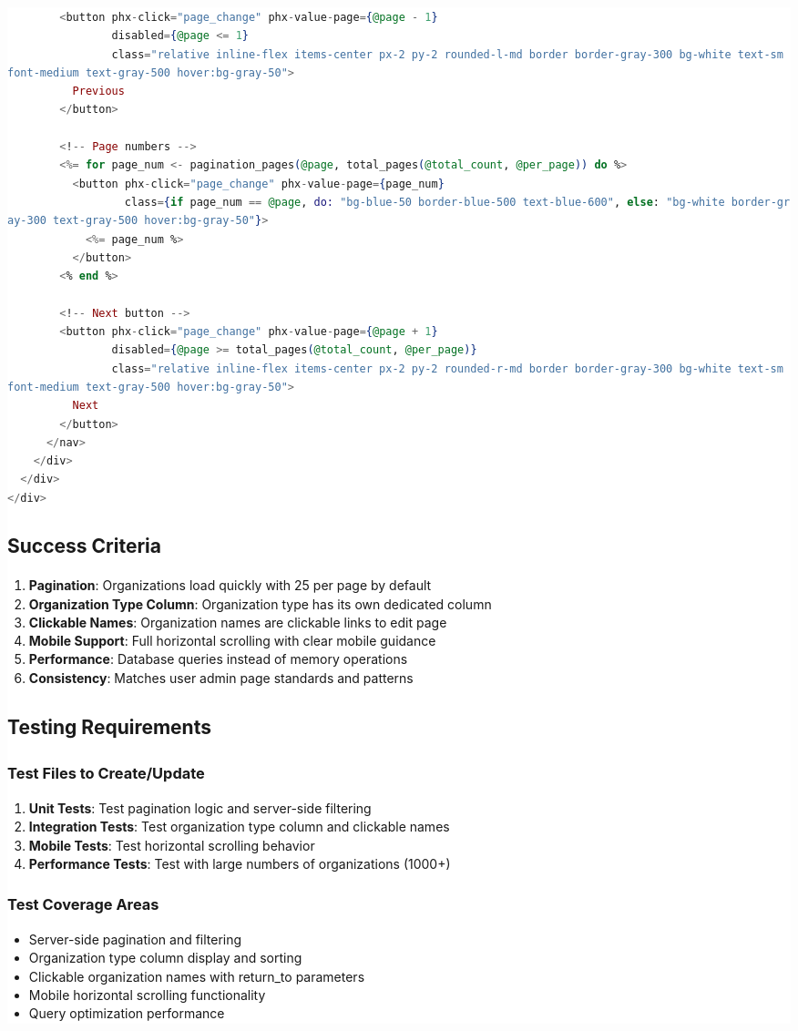 ```heex
        <button phx-click="page_change" phx-value-page={@page - 1} 
                disabled={@page <= 1}
                class="relative inline-flex items-center px-2 py-2 rounded-l-md border border-gray-300 bg-white text-sm font-medium text-gray-500 hover:bg-gray-50">
          Previous
        </button>
        
        <!-- Page numbers -->
        <%= for page_num <- pagination_pages(@page, total_pages(@total_count, @per_page)) do %>
          <button phx-click="page_change" phx-value-page={page_num}
                  class={if page_num == @page, do: "bg-blue-50 border-blue-500 text-blue-600", else: "bg-white border-gray-300 text-gray-500 hover:bg-gray-50"}>
            <%= page_num %>
          </button>
        <% end %>
        
        <!-- Next button -->
        <button phx-click="page_change" phx-value-page={@page + 1}
                disabled={@page >= total_pages(@total_count, @per_page)}
                class="relative inline-flex items-center px-2 py-2 rounded-r-md border border-gray-300 bg-white text-sm font-medium text-gray-500 hover:bg-gray-50">
          Next
        </button>
      </nav>
    </div>
  </div>
</div>
```

## Success Criteria

1. **Pagination**: Organizations load quickly with 25 per page by default
2. **Organization Type Column**: Organization type has its own dedicated column
3. **Clickable Names**: Organization names are clickable links to edit page
4. **Mobile Support**: Full horizontal scrolling with clear mobile guidance
5. **Performance**: Database queries instead of memory operations
6. **Consistency**: Matches user admin page standards and patterns

## Testing Requirements

### Test Files to Create/Update
1. **Unit Tests**: Test pagination logic and server-side filtering
2. **Integration Tests**: Test organization type column and clickable names
3. **Mobile Tests**: Test horizontal scrolling behavior
4. **Performance Tests**: Test with large numbers of organizations (1000+)

### Test Coverage Areas
- Server-side pagination and filtering
- Organization type column display and sorting
- Clickable organization names with return_to parameters
- Mobile horizontal scrolling functionality
- Query optimization performance
